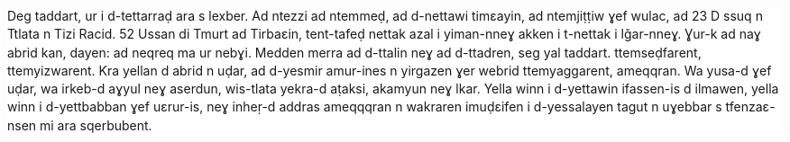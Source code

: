 Deg taddart, ur i d-tettarraḍ ara s lexber.
Ad ntezzi ad ntemmeḍ, ad d-nettawi timɛayin, ad ntemjiṭṭiw ɣef wulac, ad 23 D ssuq n Ttlata n Tizi Racid.
52 Ussan di Tmurt ad Tirbaɛin, tent-tafeḍ nettak azal i yiman-nneɣ akken i t-nettak i lǧar-nneɣ.
Ɣur-k ad naɣ abrid kan, dayen: ad neqreq ma ur nebɣi.
Medden merra ad d-ttalin neɣ ad d-ttadren, seg yal taddart. ttemseḍfarent, ttemyizwarent.
Kra yellan d abrid n uḍar, ad d-yesmir amur-ines n yirgazen ɣer webrid ttemyaggarent, ameqqran.
Wa yusa-d ɣef uḍar, wa irkeb-d aɣyul neɣ aserdun, wis-tlata yekra-d aṭaksi, akamyun neɣ lkar.
Yella winn i d-yettawin ifassen-is d ilmawen, yella winn i d-yettbabban ɣef uɛrur-is, neɣ inheṛ-d addras ameqqqran n wakraren imuḍɛifen i d-yessalayen tagut n uɣebbar s tfenzaɛ-nsen mi ara sqerbubent.
